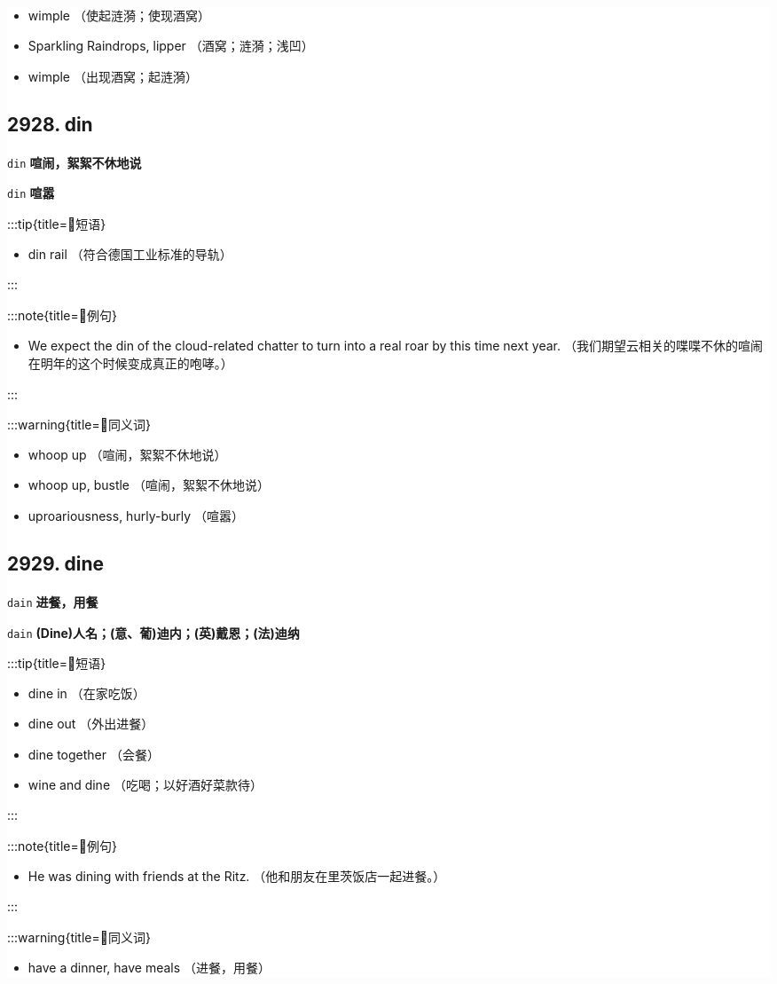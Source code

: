 - wimple （使起涟漪；使现酒窝）

- Sparkling Raindrops, lipper （酒窝；涟漪；浅凹）

- wimple （出现酒窝；起涟漪）


## 2928. din

`din`  **喧闹，絮絮不休地说**

`din`  **喧嚣**

:::tip{title=🤩短语}

- din rail （符合德国工业标准的导轨）

:::

:::note{title=🎤例句}

- We expect the din of the cloud-related chatter to turn into a real roar by this time next year. （我们期望云相关的喋喋不休的喧闹在明年的这个时候变成真正的咆哮。）

:::

:::warning{title=🤔同义词}

- whoop up （喧闹，絮絮不休地说）

- whoop up, bustle （喧闹，絮絮不休地说）

- uproariousness, hurly-burly （喧嚣）


## 2929. dine

`dain`  **进餐，用餐**

`dain`  **(Dine)人名；(意、葡)迪内；(英)戴恩；(法)迪纳**

:::tip{title=🤩短语}

- dine in （在家吃饭）

- dine out （外出进餐）

- dine together （会餐）

- wine and dine （吃喝；以好酒好菜款待）

:::

:::note{title=🎤例句}

- He was dining with friends at the Ritz. （他和朋友在里茨饭店一起进餐。）

:::

:::warning{title=🤔同义词}

- have a dinner, have meals （进餐，用餐）
